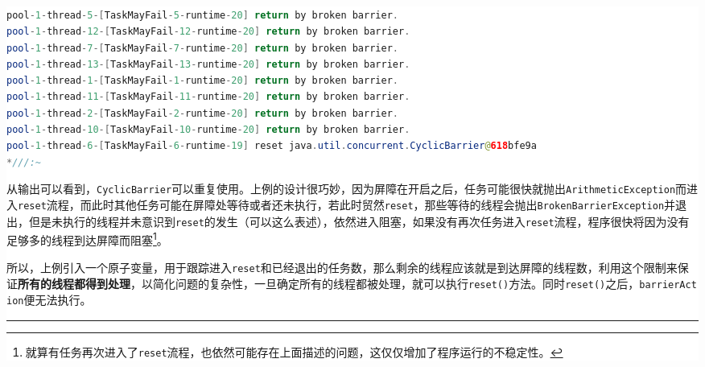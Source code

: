 ```java
pool-1-thread-5-[TaskMayFail-5-runtime-20] return by broken barrier.
pool-1-thread-12-[TaskMayFail-12-runtime-20] return by broken barrier.
pool-1-thread-7-[TaskMayFail-7-runtime-20] return by broken barrier.
pool-1-thread-13-[TaskMayFail-13-runtime-20] return by broken barrier.
pool-1-thread-1-[TaskMayFail-1-runtime-20] return by broken barrier.
pool-1-thread-11-[TaskMayFail-11-runtime-20] return by broken barrier.
pool-1-thread-2-[TaskMayFail-2-runtime-20] return by broken barrier.
pool-1-thread-10-[TaskMayFail-10-runtime-20] return by broken barrier.
pool-1-thread-6-[TaskMayFail-6-runtime-19] reset java.util.concurrent.CyclicBarrier@618bfe9a
*///:~
```

从输出可以看到，`CyclicBarrier`可以重复使用。上例的设计很巧妙，因为屏障在开启之后，任务可能很快就抛出`ArithmeticException`而进入`reset`流程，而此时其他任务可能在屏障处等待或者还未执行，若此时贸然`reset`，那些等待的线程会抛出`BrokenBarrierException`并退出，但是未执行的线程并未意识到`reset`的发生（可以这么表述），依然进入阻塞，如果没有再次任务进入`reset`流程，程序很快将因为没有足够多的线程到达屏障而阻塞[^3]。

所以，上例引入一个原子变量，用于跟踪进入`reset`和已经退出的任务数，那么剩余的线程应该就是到达屏障的线程数，利用这个限制来保证**所有的线程都得到处理**，以简化问题的复杂性，一旦确定所有的线程都被处理，就可以执行`reset()`方法。同时`reset()`之后，`barrierAction`便无法执行。

---

[^1]: 这个示例演化自[《Java并发编程的艺术》方腾飞等.著](https://book.douban.com/subject/26591326/)，第八章8.2节代码清单8-4。不过该书中关于这段代码的运行解释是不正确的，本例也证明了这一点。
[^2]: 《Thinking in Java》 4th Edition, 第21章21.7.2示例代码。
[^3]: 就算有任务再次进入了`reset`流程，也依然可能存在上面描述的问题，这仅仅增加了程序运行的不稳定性。


[^11]: 虽然是这样，但上述代码并不能保证对`strides`的内存可见性，main线程获取的可能不是最新值，使用`volatail`关键字修饰`strides`域可解决问题。